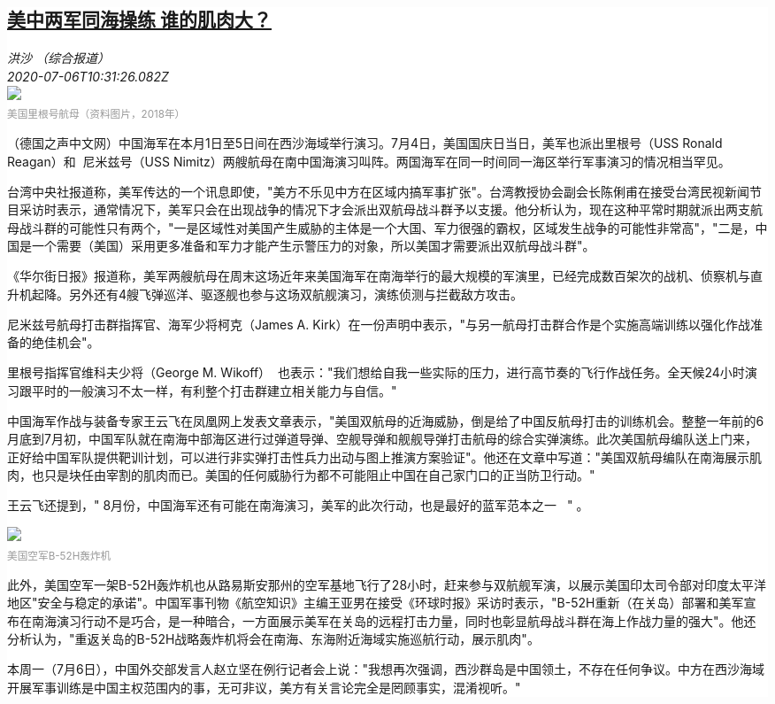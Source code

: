 
[美中两军同海操练 谁的肌肉大？](https://www.dw.com/zh/%E7%BE%8E%E4%B8%AD%E4%B8%A4%E5%86%9B%E5%90%8C%E6%B5%B7%E6%93%8D%E7%BB%83%20%E8%B0%81%E7%9A%84%E8%82%8C%E8%82%89%E5%A4%A7%EF%BC%9F/a-54064952)
------

<div><i>  洪沙 （综合报道）<br>2020-07-06T10:31:26.082Z</i></div><img src="https://images.weserv.nl/?url=api.dw.com/image/46284684_303.jpg" width="100%"><div><small style="color: #999;">美国里根号航母（资料图片，2018年）</small></div><p>（德国之声中文网）中国海军在本月1日至5日间在西沙海域举行演习。7月4日，美国国庆日当日，美军也派出里根号（USS Ronald Reagan）和  尼米兹号（USS Nimitz）两艘航母在南中国海演习叫阵。两国海军在同一时间同一海区举行军事演习的情况相当罕见。</p><p>台湾中央社报道称，美军传达的一个讯息即使，"美方不乐见中方在区域内搞军事扩张"。台湾教授协会副会长陈俐甫在接受台湾民视新闻节目采访时表示，通常情况下，美军只会在出现战争的情况下才会派出双航母战斗群予以支援。他分析认为，现在这种平常时期就派出两支航母战斗群的可能性只有两个，"一是区域性对美国产生威胁的主体是一个大国、军力很强的霸权，区域发生战争的可能性非常高"，"二是，中国是一个需要（美国）采用更多准备和军力才能产生示警压力的对象，所以美国才需要派出双航母战斗群"。</p><p>《华尔街日报》报道称，美军两艘航母在周末这场近年来美国海军在南海举行的最大规模的军演里，已经完成数百架次的战机、侦察机与直升机起降。另外还有4艘飞弹巡洋、驱逐舰也参与这场双航舰演习，演练侦测与拦截敌方攻击。 </p><p>尼米兹号航母打击群指挥官、海军少将柯克（James A. Kirk）在一份声明中表示，"与另一航母打击群合作是个实施高端训练以强化作战准备的绝佳机会"。</p><p>里根号指挥官维科夫少将（George M. Wikoff）  也表示："我们想给自我一些实际的压力，进行高节奏的飞行作战任务。全天候24小时演习跟平时的一般演习不太一样，有利整个打击群建立相关能力与自信。"</p><p>中国海军作战与装备专家王云飞在凤凰网上发表文章表示，"美国双航母的近海威胁，倒是给了中国反航母打击的训练机会。整整一年前的6月底到7月初，中国军队就在南海中部海区进行过弹道导弹、空舰导弹和舰舰导弹打击航母的综合实弹演练。此次美国航母编队送上门来，正好给中国军队提供靶训计划，可以进行非实弹打击性兵力出动与图上推演方案验证"。他还在文章中写道："美国双航母编队在南海展示肌肉，也只是块任由宰割的肌肉而已。美国的任何威胁行为都不可能阻止中国在自己家门口的正当防卫行动。"</p><p>王云飞还提到，" 8月份，中国海军还有可能在南海演习，美军的此次行动，也是最好的蓝军范本之一   " 。   </p><img src="https://images.weserv.nl/?url=api.dw.com/image/16169297_303.jpg" width="100%"><div><small style="color: #999;">美国空军B-52H轰炸机</small></div><p>此外，美国空军一架B-52H轰炸机也从路易斯安那州的空军基地飞行了28小时，赶来参与双航舰军演，以展示美国印太司令部对印度太平洋地区"安全与稳定的承诺"。中国军事刊物《航空知识》主编王亚男在接受《环球时报》采访时表示，"B-52H重新（在关岛）部署和美军宣布在南海演习行动不是巧合，是一种暗合，一方面展示美军在关岛的远程打击力量，同时也彰显航母战斗群在海上作战力量的强大"。他还分析认为，"重返关岛的B-52H战略轰炸机将会在南海、东海附近海域实施巡航行动，展示肌肉"。</p><p>本周一（7月6日），中国外交部发言人赵立坚在例行记者会上说："我想再次强调，西沙群岛是中国领土，不存在任何争议。中方在西沙海域开展军事训练是中国主权范围内的事，无可非议，美方有关言论完全是罔顾事实，混淆视听。"   </p>
